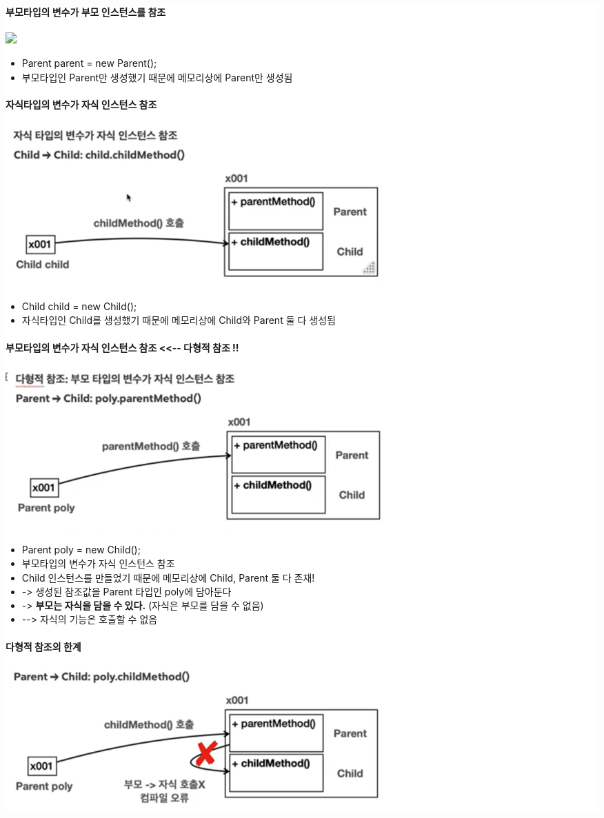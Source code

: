 #### 부모타입의 변수가 부모 인스턴스를 참조

![](/img/img_9.png)

- Parent parent = new Parent();
- 부모타입인 Parent만 생성했기 때문에 메모리상에 Parent만 생성됨

#### 자식타입의 변수가 자식 인스턴스 참조

![](img/img_10.png)

- Child child = new Child();
- 자식타입인 Child를 생성했기 때문에 메모리상에 Child와 Parent 둘 다 생성됨

#### 부모타입의 변수가 자식 인스턴스 참조 <<-- 다형적 참조 !!

![](img/img_11.png)

- Parent poly = new Child();
- 부모타입의 변수가 자식 인스턴스 참조
- Child 인스턴스를 만들었기 때문에 메모리상에 Child, Parent 둘 다 존재!
- -> 생성된 참조값을 Parent 타입인 poly에 담아둔다
- -> **부모는 자식을 담을 수 있다.** (자식은 부모를 담을 수 없음)
- --> 자식의 기능은 호출할 수 없음

#### 다형적 참조의 한계

![](img/img_12.png)
